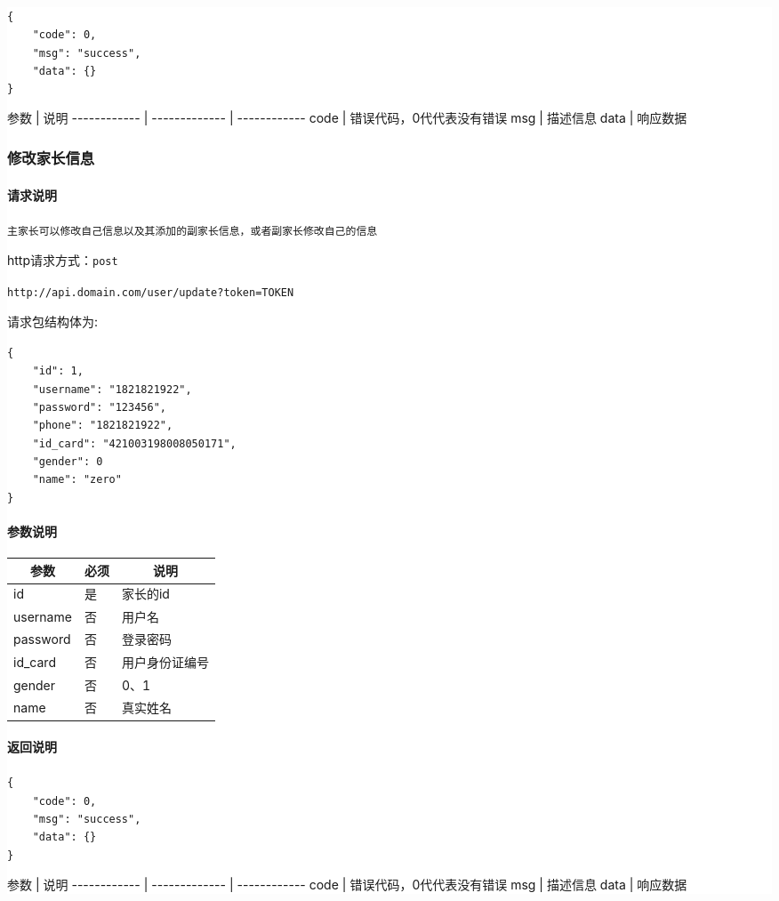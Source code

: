 	{
		"code": 0,
		"msg": "success",
		"data": {}
	}
	
参数 |  说明
------------ | ------------- | ------------
code |  错误代码，0代代表没有错误
msg |  描述信息
data | 响应数据

### 修改家长信息

#### 请求说明
	
	主家长可以修改自己信息以及其添加的副家长信息，或者副家长修改自己的信息

http请求方式：`post`
	
	http://api.domain.com/user/update?token=TOKEN
	
请求包结构体为:

	{
		"id": 1,
    	"username": "1821821922",
    	"password": "123456",
    	"phone": "1821821922",
    	"id_card": "421003198008050171",
    	"gender": 0
    	"name": "zero"
	}

#### 参数说明
	
参数 | 必须 | 说明
------------ | ------------- | ------------
id | 是 | 家长的id
username | 否 | 用户名
password | 否 | 登录密码
id_card | 否 | 用户身份证编号
gender | 否 | 0、1
name | 否 | 真实姓名

#### 返回说明

	{
		"code": 0,
		"msg": "success",
		"data": {}
	}
	
参数 |  说明
------------ | ------------- | ------------
code |  错误代码，0代代表没有错误
msg |  描述信息
data | 响应数据
